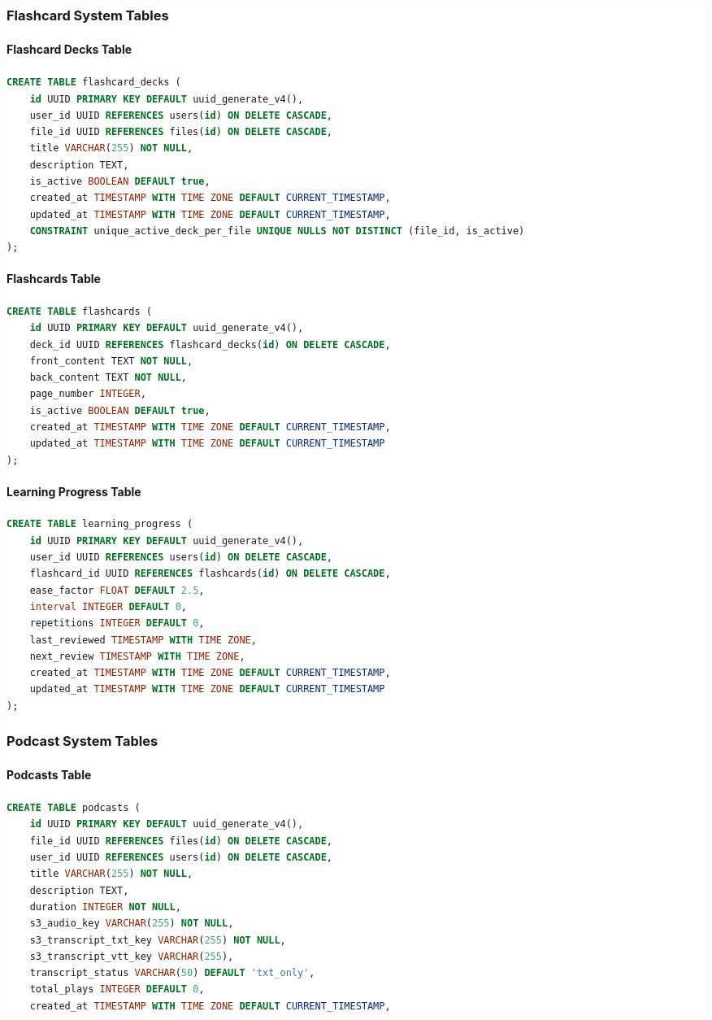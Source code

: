 ### Flashcard System Tables

#### Flashcard Decks Table
```sql
CREATE TABLE flashcard_decks (
    id UUID PRIMARY KEY DEFAULT uuid_generate_v4(),
    user_id UUID REFERENCES users(id) ON DELETE CASCADE,
    file_id UUID REFERENCES files(id) ON DELETE CASCADE,
    title VARCHAR(255) NOT NULL,
    description TEXT,
    is_active BOOLEAN DEFAULT true,
    created_at TIMESTAMP WITH TIME ZONE DEFAULT CURRENT_TIMESTAMP,
    updated_at TIMESTAMP WITH TIME ZONE DEFAULT CURRENT_TIMESTAMP,
    CONSTRAINT unique_active_deck_per_file UNIQUE NULLS NOT DISTINCT (file_id, is_active)
);
```

#### Flashcards Table
```sql
CREATE TABLE flashcards (
    id UUID PRIMARY KEY DEFAULT uuid_generate_v4(),
    deck_id UUID REFERENCES flashcard_decks(id) ON DELETE CASCADE,
    front_content TEXT NOT NULL,
    back_content TEXT NOT NULL,
    page_number INTEGER,
    is_active BOOLEAN DEFAULT true,
    created_at TIMESTAMP WITH TIME ZONE DEFAULT CURRENT_TIMESTAMP,
    updated_at TIMESTAMP WITH TIME ZONE DEFAULT CURRENT_TIMESTAMP
);
```

#### Learning Progress Table
```sql
CREATE TABLE learning_progress (
    id UUID PRIMARY KEY DEFAULT uuid_generate_v4(),
    user_id UUID REFERENCES users(id) ON DELETE CASCADE,
    flashcard_id UUID REFERENCES flashcards(id) ON DELETE CASCADE,
    ease_factor FLOAT DEFAULT 2.5,
    interval INTEGER DEFAULT 0,
    repetitions INTEGER DEFAULT 0,
    last_reviewed TIMESTAMP WITH TIME ZONE,
    next_review TIMESTAMP WITH TIME ZONE,
    created_at TIMESTAMP WITH TIME ZONE DEFAULT CURRENT_TIMESTAMP,
    updated_at TIMESTAMP WITH TIME ZONE DEFAULT CURRENT_TIMESTAMP
);
```

### Podcast System Tables

#### Podcasts Table
```sql
CREATE TABLE podcasts (
    id UUID PRIMARY KEY DEFAULT uuid_generate_v4(),
    file_id UUID REFERENCES files(id) ON DELETE CASCADE,
    user_id UUID REFERENCES users(id) ON DELETE CASCADE,
    title VARCHAR(255) NOT NULL,
    description TEXT,
    duration INTEGER NOT NULL,
    s3_audio_key VARCHAR(255) NOT NULL,
    s3_transcript_txt_key VARCHAR(255) NOT NULL,
    s3_transcript_vtt_key VARCHAR(255),
    transcript_status VARCHAR(50) DEFAULT 'txt_only',
    total_plays INTEGER DEFAULT 0,
    created_at TIMESTAMP WITH TIME ZONE DEFAULT CURRENT_TIMESTAMP,
```